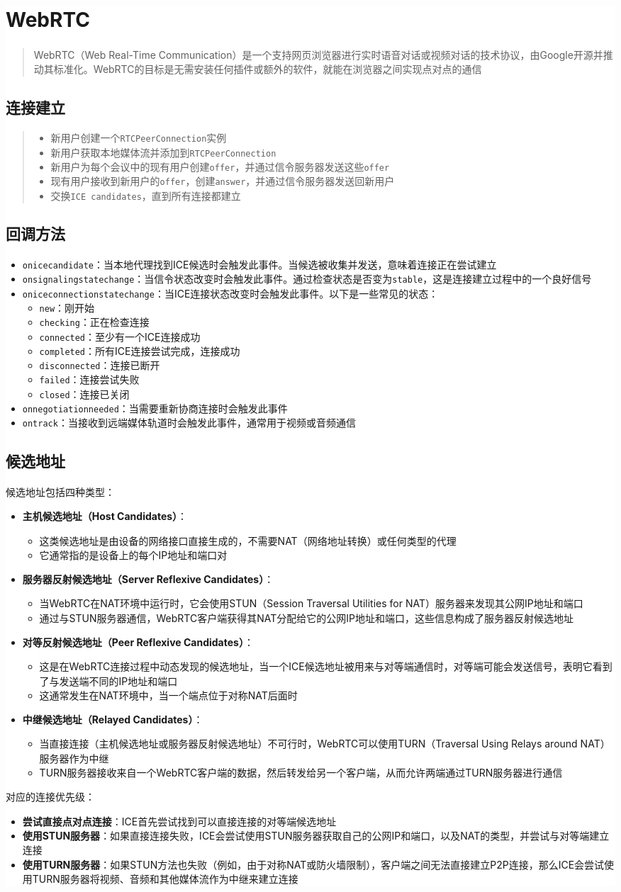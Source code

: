 # WebRTC

> WebRTC（Web Real-Time Communication）是一个支持网页浏览器进行实时语音对话或视频对话的技术协议，由Google开源并推动其标准化。WebRTC的目标是无需安装任何插件或额外的软件，就能在浏览器之间实现点对点的通信

## 连接建立

> - 新用户创建一个`RTCPeerConnection`实例
> - 新用户获取本地媒体流并添加到`RTCPeerConnection`
> - 新用户为每个会议中的现有用户创建`offer`，并通过信令服务器发送这些`offer`
> - 现有用户接收到新用户的`offer`，创建`answer`，并通过信令服务器发送回新用户
> - 交换`ICE candidates`，直到所有连接都建立

## 回调方法

- `onicecandidate`：当本地代理找到ICE候选时会触发此事件。当候选被收集并发送，意味着连接正在尝试建立
- `onsignalingstatechange`：当信令状态改变时会触发此事件。通过检查状态是否变为`stable`，这是连接建立过程中的一个良好信号
- `oniceconnectionstatechange`：当ICE连接状态改变时会触发此事件。以下是一些常见的状态：
  - `new`：刚开始
  - `checking`：正在检查连接
  - `connected`：至少有一个ICE连接成功
  - `completed`：所有ICE连接尝试完成，连接成功
  - `disconnected`：连接已断开
  - `failed`：连接尝试失败
  - `closed`：连接已关闭
- `onnegotiationneeded`：当需要重新协商连接时会触发此事件
- `ontrack`：当接收到远端媒体轨道时会触发此事件，通常用于视频或音频通信

## 候选地址

候选地址包括四种类型：

- **主机候选地址（Host Candidates）**：
  - 这类候选地址是由设备的网络接口直接生成的，不需要NAT（网络地址转换）或任何类型的代理
  - 它通常指的是设备上的每个IP地址和端口对

- **服务器反射候选地址（Server Reflexive Candidates）**：
  - 当WebRTC在NAT环境中运行时，它会使用STUN（Session Traversal Utilities for NAT）服务器来发现其公网IP地址和端口
  - 通过与STUN服务器通信，WebRTC客户端获得其NAT分配给它的公网IP地址和端口，这些信息构成了服务器反射候选地址

- **对等反射候选地址（Peer Reflexive Candidates）**：
  - 这是在WebRTC连接过程中动态发现的候选地址，当一个ICE候选地址被用来与对等端通信时，对等端可能会发送信号，表明它看到了与发送端不同的IP地址和端口
  - 这通常发生在NAT环境中，当一个端点位于对称NAT后面时

- **中继候选地址（Relayed Candidates）**：
  - 当直接连接（主机候选地址或服务器反射候选地址）不可行时，WebRTC可以使用TURN（Traversal Using Relays around NAT）服务器作为中继
  - TURN服务器接收来自一个WebRTC客户端的数据，然后转发给另一个客户端，从而允许两端通过TURN服务器进行通信

对应的连接优先级：

- **尝试直接点对点连接**：ICE首先尝试找到可以直接连接的对等端候选地址
- **使用STUN服务器**：如果直接连接失败，ICE会尝试使用STUN服务器获取自己的公网IP和端口，以及NAT的类型，并尝试与对等端建立连接
- **使用TURN服务器**：如果STUN方法也失败（例如，由于对称NAT或防火墙限制），客户端之间无法直接建立P2P连接，那么ICE会尝试使用TURN服务器将视频、音频和其他媒体流作为中继来建立连接
